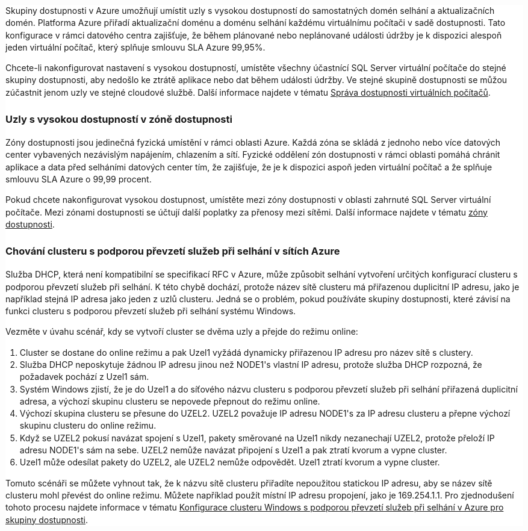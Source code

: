 Skupiny dostupnosti v Azure umožňují umístit uzly s vysokou dostupností do samostatných domén selhání a aktualizačních domén. Platforma Azure přiřadí aktualizační doménu a doménu selhání každému virtuálnímu počítači v sadě dostupnosti. Tato konfigurace v rámci datového centra zajišťuje, že během plánované nebo neplánované události údržby je k dispozici alespoň jeden virtuální počítač, který splňuje smlouvu SLA Azure 99,95%. 

Chcete-li nakonfigurovat nastavení s vysokou dostupností, umístěte všechny účastnící SQL Server virtuální počítače do stejné skupiny dostupnosti, aby nedošlo ke ztrátě aplikace nebo dat během události údržby. Ve stejné skupině dostupnosti se můžou zúčastnit jenom uzly ve stejné cloudové službě. Další informace najdete v tématu [Správa dostupnosti virtuálních počítačů](../../../virtual-machines/manage-availability.md?toc=%2fazure%2fvirtual-machines%2fwindows%2ftoc.json).

### <a name="high-availability-nodes-in-an-availability-zone"></a>Uzly s vysokou dostupností v zóně dostupnosti
Zóny dostupnosti jsou jedinečná fyzická umístění v rámci oblasti Azure. Každá zóna se skládá z jednoho nebo více datových center vybavených nezávislým napájením, chlazením a sítí. Fyzické oddělení zón dostupnosti v rámci oblasti pomáhá chránit aplikace a data před selháními datových center tím, že zajišťuje, že je k dispozici aspoň jeden virtuální počítač a že splňuje smlouvu SLA Azure o 99,99 procent. 

Pokud chcete nakonfigurovat vysokou dostupnost, umístěte mezi zóny dostupnosti v oblasti zahrnuté SQL Server virtuální počítače. Mezi zónami dostupnosti se účtují další poplatky za přenosy mezi sítěmi. Další informace najdete v tématu [zóny dostupnosti](../../../availability-zones/az-overview.md). 


### <a name="failover-cluster-behavior-in-azure-networking"></a>Chování clusteru s podporou převzetí služeb při selhání v sítích Azure
Služba DHCP, která není kompatibilní se specifikací RFC v Azure, může způsobit selhání vytvoření určitých konfigurací clusteru s podporou převzetí služeb při selhání. K této chybě dochází, protože název sítě clusteru má přiřazenou duplicitní IP adresu, jako je například stejná IP adresa jako jeden z uzlů clusteru. Jedná se o problém, pokud používáte skupiny dostupnosti, které závisí na funkci clusteru s podporou převzetí služeb při selhání systému Windows.

Vezměte v úvahu scénář, kdy se vytvoří cluster se dvěma uzly a přejde do režimu online:

1. Cluster se dostane do online režimu a pak Uzel1 vyžádá dynamicky přiřazenou IP adresu pro název sítě s clustery.
2. Služba DHCP neposkytuje žádnou IP adresu jinou než NODE1's vlastní IP adresu, protože služba DHCP rozpozná, že požadavek pochází z Uzel1 sám.
3. Systém Windows zjistí, že je do Uzel1 a do síťového názvu clusteru s podporou převzetí služeb při selhání přiřazená duplicitní adresa, a výchozí skupinu clusteru se nepovede přepnout do režimu online.
4. Výchozí skupina clusteru se přesune do UZEL2. UZEL2 považuje IP adresu NODE1's za IP adresu clusteru a přepne výchozí skupinu clusteru do online režimu.
5. Když se UZEL2 pokusí navázat spojení s Uzel1, pakety směrované na Uzel1 nikdy nezanechají UZEL2, protože přeloží IP adresu NODE1's sám na sebe. UZEL2 nemůže navázat připojení s Uzel1 a pak ztratí kvorum a vypne cluster.
6. Uzel1 může odesílat pakety do UZEL2, ale UZEL2 nemůže odpovědět. Uzel1 ztratí kvorum a vypne cluster.

Tomuto scénáři se můžete vyhnout tak, že k názvu sítě clusteru přiřadíte nepoužitou statickou IP adresu, aby se název sítě clusteru mohl převést do online režimu. Můžete například použít místní IP adresu propojení, jako je 169.254.1.1. Pro zjednodušení tohoto procesu najdete informace v tématu [Konfigurace clusteru Windows s podporou převzetí služeb při selhání v Azure pro skupiny dostupnosti](https://social.technet.microsoft.com/wiki/contents/articles/14776.configuring-windows-failover-cluster-in-windows-azure-for-alwayson-availability-groups.aspx).
